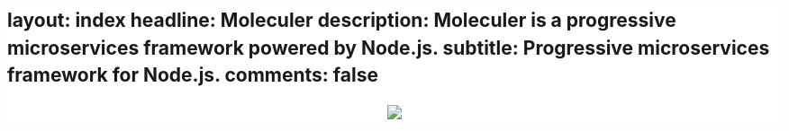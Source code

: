 layout: index
headline: Moleculer
description: Moleculer is a progressive microservices framework powered by Node.js.
subtitle: Progressive microservices framework for Node.js.
comments: false
---
<div style="text-align: center">
    <img src="images/main-example.png" style="width: 100%;height: auto;max-width: 800px;" />
</div>